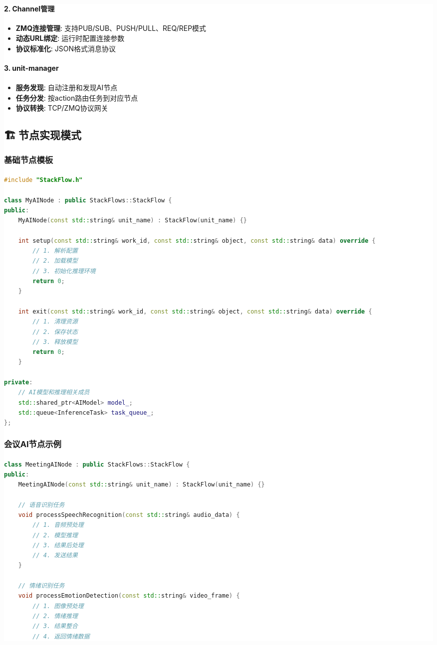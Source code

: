 #### 2. Channel管理
- **ZMQ连接管理**: 支持PUB/SUB、PUSH/PULL、REQ/REP模式
- **动态URL绑定**: 运行时配置连接参数
- **协议标准化**: JSON格式消息协议

#### 3. unit-manager
- **服务发现**: 自动注册和发现AI节点
- **任务分发**: 按action路由任务到对应节点
- **协议转换**: TCP/ZMQ协议网关

## 🏗️ 节点实现模式

### 基础节点模板
```cpp
#include "StackFlow.h"

class MyAINode : public StackFlows::StackFlow {
public:
    MyAINode(const std::string& unit_name) : StackFlow(unit_name) {}
    
    int setup(const std::string& work_id, const std::string& object, const std::string& data) override {
        // 1. 解析配置
        // 2. 加载模型
        // 3. 初始化推理环境
        return 0;
    }
    
    int exit(const std::string& work_id, const std::string& object, const std::string& data) override {
        // 1. 清理资源
        // 2. 保存状态
        // 3. 释放模型
        return 0;
    }
    
private:
    // AI模型和推理相关成员
    std::shared_ptr<AIModel> model_;
    std::queue<InferenceTask> task_queue_;
};
```

### 会议AI节点示例
```cpp
class MeetingAINode : public StackFlows::StackFlow {
public:
    MeetingAINode(const std::string& unit_name) : StackFlow(unit_name) {}
    
    // 语音识别任务
    void processSpeechRecognition(const std::string& audio_data) {
        // 1. 音频预处理
        // 2. 模型推理
        // 3. 结果后处理
        // 4. 发送结果
    }
    
    // 情绪识别任务
    void processEmotionDetection(const std::string& video_frame) {
        // 1. 图像预处理
        // 2. 情绪推理
        // 3. 结果整合
        // 4. 返回情绪数据
```